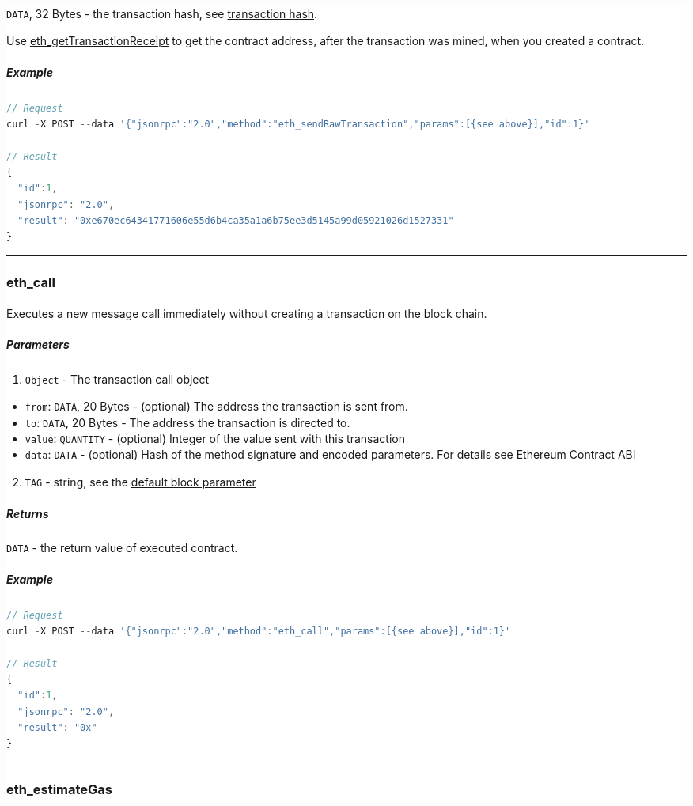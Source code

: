 `DATA`, 32 Bytes - the transaction hash, see [transaction hash](#transaction-hash-format).

Use [eth_getTransactionReceipt](#eth_gettransactionreceipt) to get the contract address, after the transaction was mined, when you created a contract.

##### Example
```js
// Request
curl -X POST --data '{"jsonrpc":"2.0","method":"eth_sendRawTransaction","params":[{see above}],"id":1}'

// Result
{
  "id":1,
  "jsonrpc": "2.0",
  "result": "0xe670ec64341771606e55d6b4ca35a1a6b75ee3d5145a99d05921026d1527331"
}
```

***

### eth_call

Executes a new message call immediately without creating a transaction on the block chain.

##### Parameters

1. `Object` - The transaction call object
  - `from`: `DATA`, 20 Bytes - (optional) The address the transaction is sent from.
  - `to`: `DATA`, 20 Bytes  - The address the transaction is directed to.
  - `value`: `QUANTITY`  - (optional) Integer of the value sent with this transaction
  - `data`: `DATA`  - (optional) Hash of the method signature and encoded parameters. For details see [Ethereum Contract ABI](https://github.com/ethereum/wiki/wiki/Ethereum-Contract-ABI)
2. `TAG` - string, see the [default block parameter](#the-default-block-parameter)

##### Returns

`DATA` - the return value of executed contract.

##### Example
```js
// Request
curl -X POST --data '{"jsonrpc":"2.0","method":"eth_call","params":[{see above}],"id":1}'

// Result
{
  "id":1,
  "jsonrpc": "2.0",
  "result": "0x"
}
```

***

### eth_estimateGas
